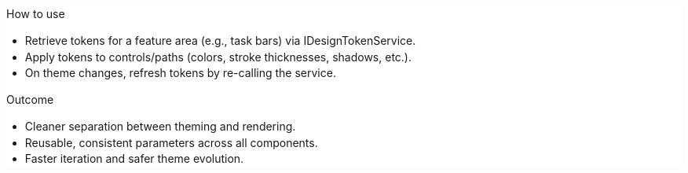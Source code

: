 How to use
- Retrieve tokens for a feature area (e.g., task bars) via IDesignTokenService.
- Apply tokens to controls/paths (colors, stroke thicknesses, shadows, etc.).
- On theme changes, refresh tokens by re-calling the service.

Outcome
- Cleaner separation between theming and rendering.
- Reusable, consistent parameters across all components.
- Faster iteration and safer theme evolution.